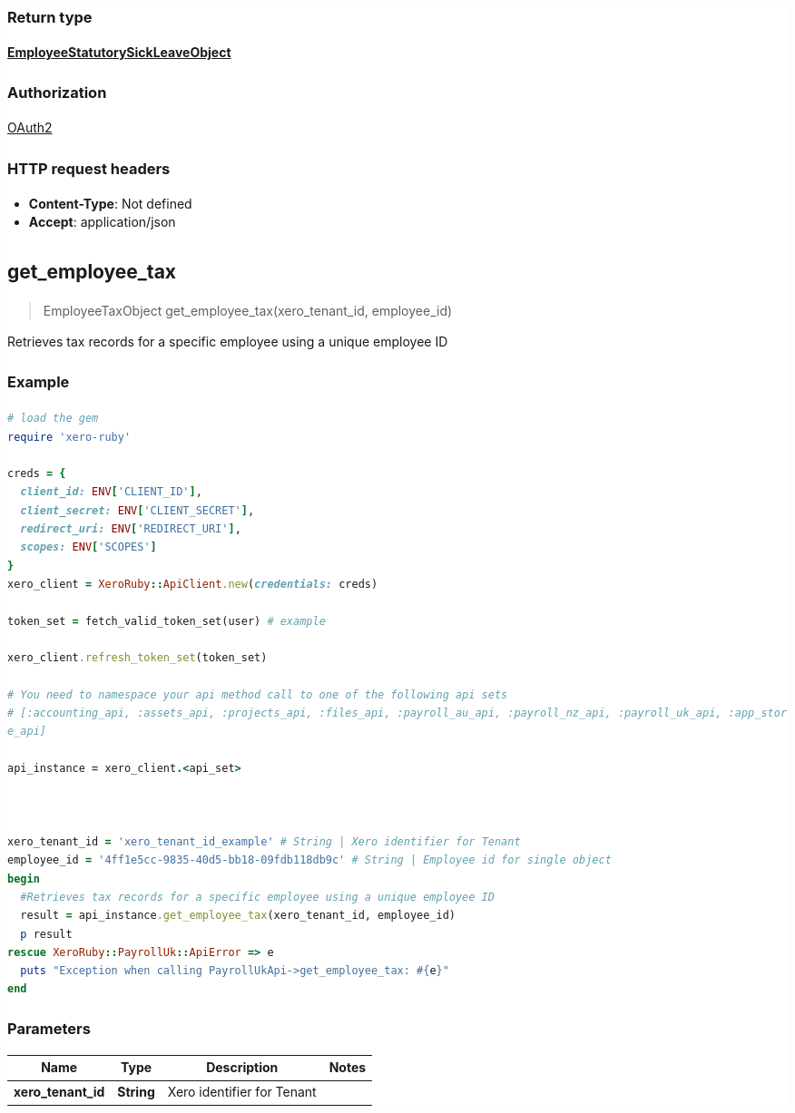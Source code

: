 ### Return type

[**EmployeeStatutorySickLeaveObject**](EmployeeStatutorySickLeaveObject.md)

### Authorization

[OAuth2](../README.md#OAuth2)

### HTTP request headers

- **Content-Type**: Not defined
- **Accept**: application/json


## get_employee_tax

> EmployeeTaxObject get_employee_tax(xero_tenant_id, employee_id)

Retrieves tax records for a specific employee using a unique employee ID

### Example

```ruby
# load the gem
require 'xero-ruby'

creds = {
  client_id: ENV['CLIENT_ID'],
  client_secret: ENV['CLIENT_SECRET'],
  redirect_uri: ENV['REDIRECT_URI'],
  scopes: ENV['SCOPES']
}
xero_client = XeroRuby::ApiClient.new(credentials: creds)

token_set = fetch_valid_token_set(user) # example

xero_client.refresh_token_set(token_set)

# You need to namespace your api method call to one of the following api sets
# [:accounting_api, :assets_api, :projects_api, :files_api, :payroll_au_api, :payroll_nz_api, :payroll_uk_api, :app_store_api]

api_instance = xero_client.<api_set>



xero_tenant_id = 'xero_tenant_id_example' # String | Xero identifier for Tenant
employee_id = '4ff1e5cc-9835-40d5-bb18-09fdb118db9c' # String | Employee id for single object
begin
  #Retrieves tax records for a specific employee using a unique employee ID
  result = api_instance.get_employee_tax(xero_tenant_id, employee_id)
  p result
rescue XeroRuby::PayrollUk::ApiError => e
  puts "Exception when calling PayrollUkApi->get_employee_tax: #{e}"
end
```

### Parameters


Name | Type | Description  | Notes
------------- | ------------- | ------------- | -------------
 **xero_tenant_id** | **String**| Xero identifier for Tenant | 
